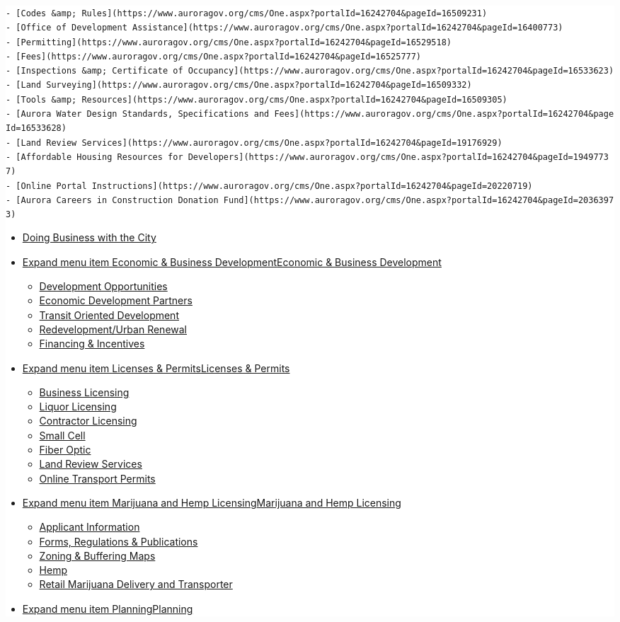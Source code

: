     - [Codes &amp; Rules](https://www.auroragov.org/cms/One.aspx?portalId=16242704&pageId=16509231)
    - [Office of Development Assistance](https://www.auroragov.org/cms/One.aspx?portalId=16242704&pageId=16400773)
    - [Permitting](https://www.auroragov.org/cms/One.aspx?portalId=16242704&pageId=16529518)
    - [Fees](https://www.auroragov.org/cms/One.aspx?portalId=16242704&pageId=16525777)
    - [Inspections &amp; Certificate of Occupancy](https://www.auroragov.org/cms/One.aspx?portalId=16242704&pageId=16533623)
    - [Land Surveying](https://www.auroragov.org/cms/One.aspx?portalId=16242704&pageId=16509332)
    - [Tools &amp; Resources](https://www.auroragov.org/cms/One.aspx?portalId=16242704&pageId=16509305)
    - [Aurora Water Design Standards, Specifications and Fees](https://www.auroragov.org/cms/One.aspx?portalId=16242704&pageId=16533628)
    - [Land Review Services](https://www.auroragov.org/cms/One.aspx?portalId=16242704&pageId=19176929)
    - [Affordable Housing Resources for Developers](https://www.auroragov.org/cms/One.aspx?portalId=16242704&pageId=19497737)
    - [Online Portal Instructions](https://www.auroragov.org/cms/One.aspx?portalId=16242704&pageId=20220719)
    - [Aurora Careers in Construction Donation Fund](https://www.auroragov.org/cms/One.aspx?portalId=16242704&pageId=20363973)
  - [Doing Business with the City](https://www.auroragov.org/cms/One.aspx?portalId=16242704&pageId=20385442)
  - [Expand menu item Economic &amp; Business Development](https://www.auroragov.org/cms/One.aspx?portalId=16242704&pageId=16448307%2F)[Economic &amp; Business Development](https://www.auroragov.org/cms/One.aspx?portalId=16242704&pageId=16509143)
    
    - [Development Opportunities](https://www.auroragov.org/cms/One.aspx?portalId=16242704&pageId=16529275)
    - [Economic Development Partners](https://www.auroragov.org/cms/One.aspx?portalId=16242704&pageId=16539077)
    - [Transit Oriented Development](https://www.auroragov.org/cms/One.aspx?portalId=16242704&pageId=16539063)
    - [Redevelopment/Urban Renewal](https://www.auroragov.org/cms/One.aspx?portalId=16242704&pageId=16524644)
    - [Financing &amp; Incentives](https://www.auroragov.org/cms/One.aspx?portalId=16242704&pageId=16509496)
  - [Expand menu item Licenses &amp; Permits](https://www.auroragov.org/cms/One.aspx?portalId=16242704&pageId=16448307%2F)[Licenses &amp; Permits](https://www.auroragov.org/cms/One.aspx?portalId=16242704&pageId=16509151)
    
    - [Business Licensing](https://www.auroragov.org/cms/One.aspx?portalId=16242704&pageId=16543439)
    - [Liquor Licensing](https://www.auroragov.org/cms/One.aspx?portalId=16242704&pageId=16543448)
    - [Contractor Licensing](https://www.auroragov.org/cms/One.aspx?portalId=16242704&pageId=16543454)
    - [Small Cell](https://www.auroragov.org/cms/One.aspx?portalId=16242704&pageId=18067548)
    - [Fiber Optic](https://www.auroragov.org/cms/One.aspx?portalId=16242704&pageId=19179229)
    - [Land Review Services](https://www.auroragov.org/cms/One.aspx?portalId=16242704&pageId=20437645)
    - [Online Transport Permits](https://www.auroragov.org/cms/One.aspx?portalId=16242704&pageId=20611125)
  - [Expand menu item Marijuana and Hemp Licensing](https://www.auroragov.org/cms/One.aspx?portalId=16242704&pageId=16448307%2F)[Marijuana and Hemp Licensing](https://www.auroragov.org/cms/One.aspx?portalId=16242704&pageId=16401525)
    
    - [Applicant Information](https://www.auroragov.org/cms/One.aspx?portalId=16242704&pageId=16545432)
    - [Forms, Regulations &amp; Publications](https://www.auroragov.org/cms/One.aspx?portalId=16242704&pageId=16545451)
    - [Zoning &amp; Buffering Maps](https://www.auroragov.org/cms/One.aspx?portalId=16242704&pageId=16545456)
    - [Hemp](https://www.auroragov.org/cms/One.aspx?portalId=16242704&pageId=16508200)
    - [Retail Marijuana Delivery and Transporter](https://www.auroragov.org/cms/One.aspx?portalId=16242704&pageId=17360813)
  - [Expand menu item Planning](https://www.auroragov.org/cms/One.aspx?portalId=16242704&pageId=16448307%2F)[Planning](https://www.auroragov.org/cms/One.aspx?portalId=16242704&pageId=16545916)
    